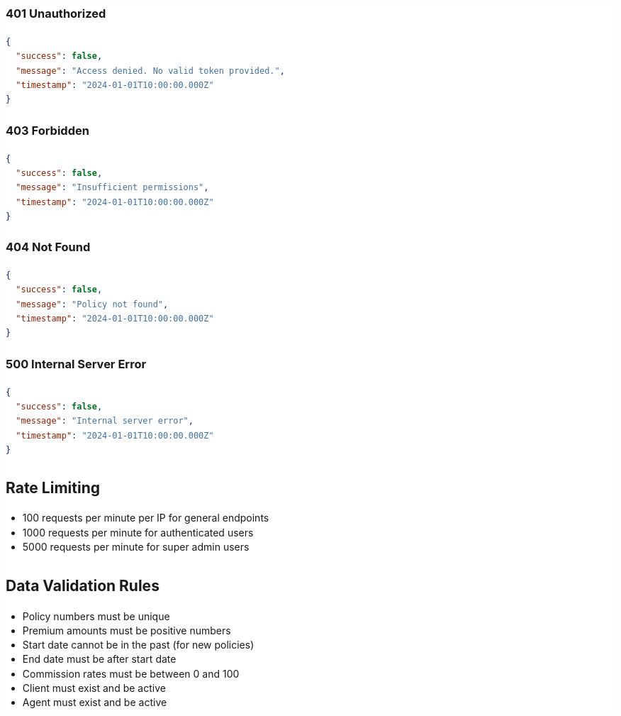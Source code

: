### 401 Unauthorized
```json
{
  "success": false,
  "message": "Access denied. No valid token provided.",
  "timestamp": "2024-01-01T10:00:00.000Z"
}
```

### 403 Forbidden
```json
{
  "success": false,
  "message": "Insufficient permissions",
  "timestamp": "2024-01-01T10:00:00.000Z"
}
```

### 404 Not Found
```json
{
  "success": false,
  "message": "Policy not found",
  "timestamp": "2024-01-01T10:00:00.000Z"
}
```

### 500 Internal Server Error
```json
{
  "success": false,
  "message": "Internal server error",
  "timestamp": "2024-01-01T10:00:00.000Z"
}
```

## Rate Limiting
- 100 requests per minute per IP for general endpoints
- 1000 requests per minute for authenticated users
- 5000 requests per minute for super admin users

## Data Validation Rules
- Policy numbers must be unique
- Premium amounts must be positive numbers
- Start date cannot be in the past (for new policies)
- End date must be after start date
- Commission rates must be between 0 and 100
- Client must exist and be active
- Agent must exist and be active
